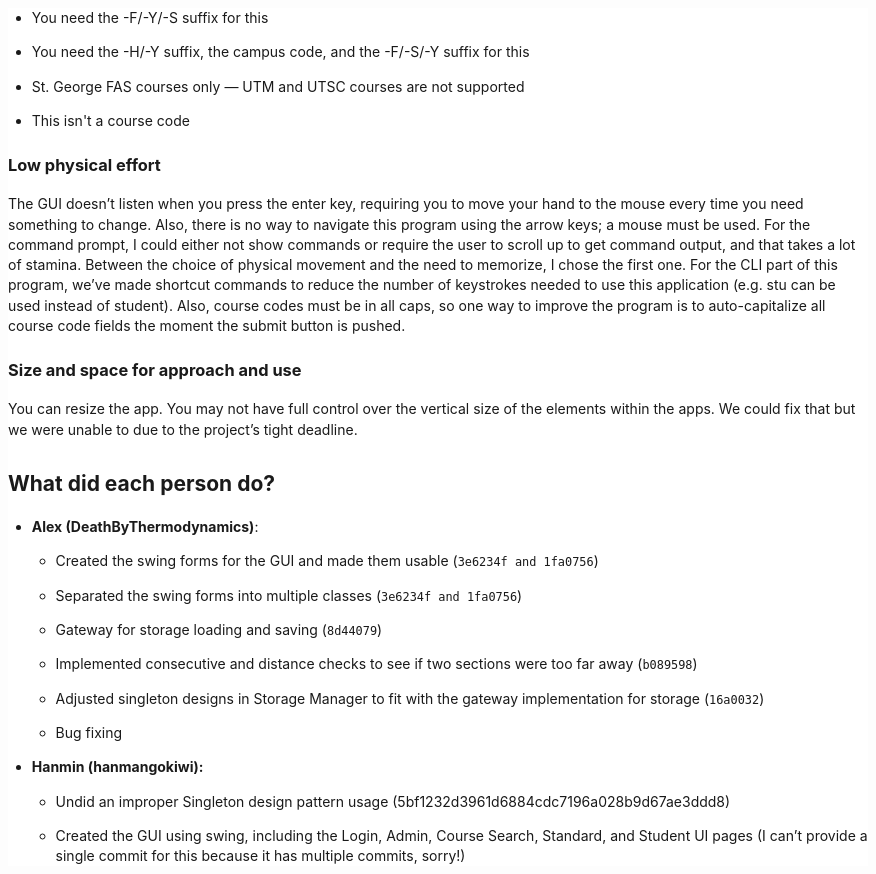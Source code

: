 -   You need the -F/-Y/-S suffix for this

-   You need the -H/-Y suffix, the campus code, and the -F/-S/-Y suffix
    for this

-   St. George FAS courses only — UTM and UTSC courses are not supported

-   This isn't a course code

### Low physical effort

The GUI doesn’t listen when you press the enter key, requiring you to
move your hand to the mouse every time you need something to change.
Also, there is no way to navigate this program using the arrow keys; a
mouse must be used. For the command prompt, I could either not show
commands or require the user to scroll up to get command output, and
that takes a lot of stamina. Between the choice of physical movement and
the need to memorize, I chose the first one. For the CLI part of this
program, we’ve made shortcut commands to reduce the number of keystrokes
needed to use this application (e.g. stu can be used instead of
student). Also, course codes must be in all caps, so one way to improve
the program is to auto-capitalize all course code fields the moment the
submit button is pushed.

### Size and space for approach and use

You can resize the app. You may not have full control over the vertical
size of the elements within the apps. We could fix that but we were
unable to due to the project’s tight deadline.

## What did each person do?

-   **Alex (DeathByThermodynamics)**:

    -   Created the swing forms for the GUI and made them usable
        (`3e6234f and 1fa0756`)

    -   Separated the swing forms into multiple classes
        (`3e6234f and 1fa0756`)

    -   Gateway for storage loading and saving (`8d44079`)

    -   Implemented consecutive and distance checks to see if two
        sections were too far away (`b089598`)

    -   Adjusted singleton designs in Storage Manager to fit with the
        gateway implementation for storage (`16a0032`)

    -   Bug fixing

-   **Hanmin (hanmangokiwi):**

    -   Undid an improper Singleton design pattern usage
        (5bf1232d3961d6884cdc7196a028b9d67ae3ddd8)

    -   Created the GUI using swing, including the Login, Admin, Course
        Search, Standard, and Student UI pages (I can’t provide a single
        commit for this because it has multiple commits, sorry!)
